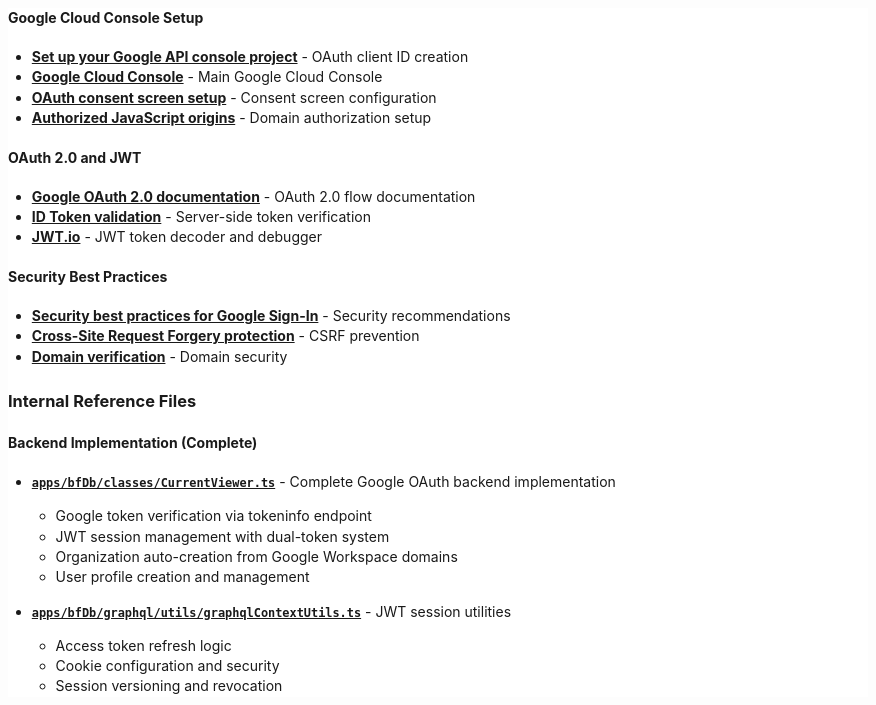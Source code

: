 #### Google Cloud Console Setup

- **[Set up your Google API console project](https://developers.google.com/identity/gsi/web/guides/get-google-api-clientid)** -
  OAuth client ID creation
- **[Google Cloud Console](https://console.cloud.google.com/)** - Main Google
  Cloud Console
- **[OAuth consent screen setup](https://developers.google.com/identity/oauth2/web-server#creatingclientidsecrets)** -
  Consent screen configuration
- **[Authorized JavaScript origins](https://developers.google.com/identity/oauth2/web-server#authorized-redirect-uris)** -
  Domain authorization setup

#### OAuth 2.0 and JWT

- **[Google OAuth 2.0 documentation](https://developers.google.com/identity/protocols/oauth2)** -
  OAuth 2.0 flow documentation
- **[ID Token validation](https://developers.google.com/identity/gsi/web/guides/verify-google-id-token)** -
  Server-side token verification
- **[JWT.io](https://jwt.io/)** - JWT token decoder and debugger

#### Security Best Practices

- **[Security best practices for Google Sign-In](https://developers.google.com/identity/gsi/web/guides/security-best-practices)** -
  Security recommendations
- **[Cross-Site Request Forgery protection](https://developers.google.com/identity/gsi/web/guides/security-best-practices#csrf-protection)** -
  CSRF prevention
- **[Domain verification](https://developers.google.com/identity/gsi/web/guides/security-best-practices#domain-verification)** -
  Domain security

### Internal Reference Files

#### Backend Implementation (Complete)

- **[`apps/bfDb/classes/CurrentViewer.ts`](../../../../apps/bfDb/classes/CurrentViewer.ts)** -
  Complete Google OAuth backend implementation
  - Google token verification via tokeninfo endpoint
  - JWT session management with dual-token system
  - Organization auto-creation from Google Workspace domains
  - User profile creation and management

- **[`apps/bfDb/graphql/utils/graphqlContextUtils.ts`](../../../../apps/bfDb/graphql/utils/graphqlContextUtils.ts)** -
  JWT session utilities
  - Access token refresh logic
  - Cookie configuration and security
  - Session versioning and revocation
